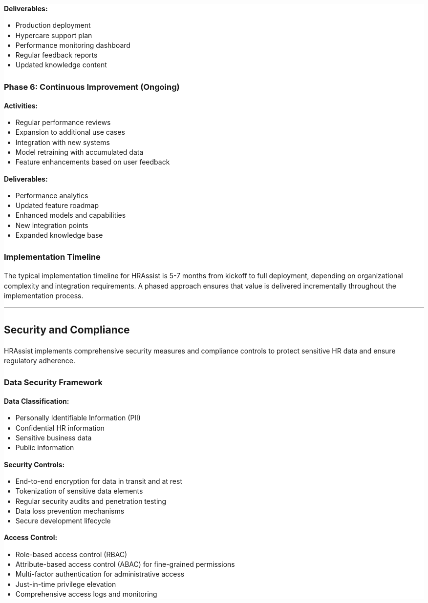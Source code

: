 **Deliverables:**
- Production deployment
- Hypercare support plan
- Performance monitoring dashboard
- Regular feedback reports
- Updated knowledge content

### Phase 6: Continuous Improvement (Ongoing)

**Activities:**
- Regular performance reviews
- Expansion to additional use cases
- Integration with new systems
- Model retraining with accumulated data
- Feature enhancements based on user feedback

**Deliverables:**
- Performance analytics
- Updated feature roadmap
- Enhanced models and capabilities
- New integration points
- Expanded knowledge base

### Implementation Timeline

The typical implementation timeline for HRAssist is 5-7 months from kickoff to full deployment, depending on organizational complexity and integration requirements. A phased approach ensures that value is delivered incrementally throughout the implementation process.

---

## Security and Compliance

HRAssist implements comprehensive security measures and compliance controls to protect sensitive HR data and ensure regulatory adherence.

### Data Security Framework

**Data Classification:**
- Personally Identifiable Information (PII)
- Confidential HR information
- Sensitive business data
- Public information

**Security Controls:**
- End-to-end encryption for data in transit and at rest
- Tokenization of sensitive data elements
- Regular security audits and penetration testing
- Data loss prevention mechanisms
- Secure development lifecycle

**Access Control:**
- Role-based access control (RBAC)
- Attribute-based access control (ABAC) for fine-grained permissions
- Multi-factor authentication for administrative access
- Just-in-time privilege elevation
- Comprehensive access logs and monitoring
